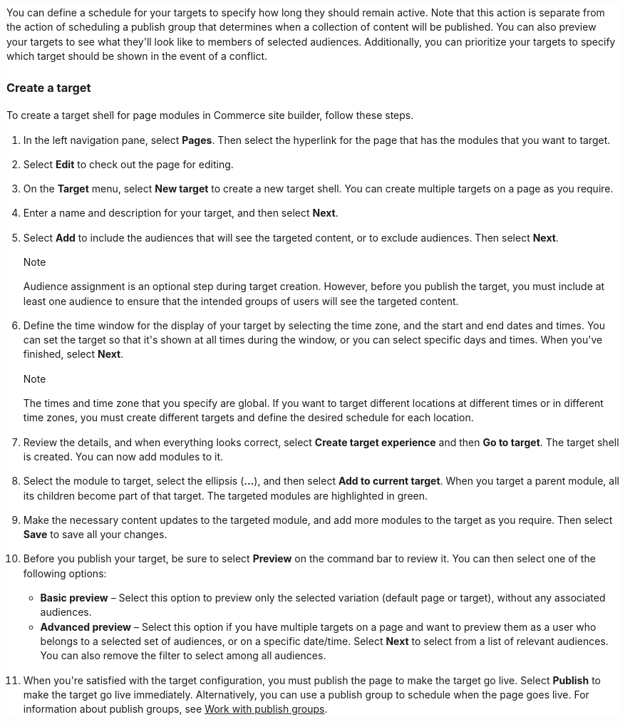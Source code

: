 You can define a schedule for your targets to specify how long they should remain active. Note that this action is separate from the action of scheduling a publish group that determines when a collection of content will be published. You can also preview your targets to see what they'll look like to members of selected audiences. Additionally, you can prioritize your targets to specify which target should be shown in the event of a conflict.

### Create a target

To create a target shell for page modules in Commerce site builder, follow these steps.

1. In the left navigation pane, select **Pages**. Then select the hyperlink for the page that has the modules that you want to target.
1. Select **Edit** to check out the page for editing.
1. On the **Target** menu, select **New target** to create a new target shell. You can create multiple targets on a page as you require.
1. Enter a name and description for your target, and then select **Next**.
1. Select **Add** to include the audiences that will see the targeted content, or to exclude audiences. Then select **Next**.

    > [!NOTE]
    > Audience assignment is an optional step during target creation. However, before you publish the target, you must include at least one audience to ensure that the intended groups of users will see the targeted content.

1. Define the time window for the display of your target by selecting the time zone, and the start and end dates and times. You can set the target so that it's shown at all times during the window, or you can select specific days and times. When you've finished, select **Next**.

    > [!NOTE]
    > The times and time zone that you specify are global. If you want to target different locations at different times or in different time zones, you must create different targets and define the desired schedule for each location.

1. Review the details, and when everything looks correct, select **Create target experience** and then **Go to target**. The target shell is created. You can now add modules to it.
1. Select the module to target, select the ellipsis (**...**), and then select **Add to current target**. When you target a parent module, all its children become part of that target. The targeted modules are highlighted in green.
1. Make the necessary content updates to the targeted module, and add more modules to the target as you require. Then select **Save** to save all your changes.
1. Before you publish your target, be sure to select **Preview** on the command bar to review it. You can then select one of the following options:

    - **Basic preview** – Select this option to preview only the selected variation (default page or target), without any associated audiences.
    - **Advanced preview** – Select this option if you have multiple targets on a page and want to preview them as a user who belongs to a selected set of audiences, or on a specific date/time. Select **Next** to select from a list of relevant audiences. You can also remove the filter to select among all audiences.

1. When you're satisfied with the target configuration, you must publish the page to make the target go live. Select **Publish** to make the target go live immediately. Alternatively, you can use a publish group to schedule when the page goes live. For information about publish groups, see [Work with publish groups](publish-groups.md).
